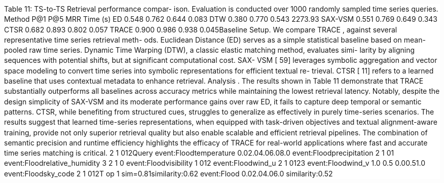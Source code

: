 Table 11: TS-to-TS Retrieval performance compar-
ison. Evaluation is conducted over 1000 randomly
sampled time series queries.
Method P@1 P@5 MRR Time (s)
ED 0.548 0.762 0.644 0.083
DTW 0.380 0.770 0.543 2273.93
SAX-VSM 0.551 0.769 0.649 0.343
CTSR 0.682 0.893 0.802 0.057
TRACE 0.900 0.986 0.938 0.045Baseline Setup. We compare TRACE , against
several representative time series retrieval meth-
ods. Euclidean Distance (ED) serves as a simple
statistical baseline based on mean-pooled raw
time series. Dynamic Time Warping (DTW), a
classic elastic matching method, evaluates simi-
larity by aligning sequences with potential shifts,
but at significant computational cost. SAX-
VSM [ 59] leverages symbolic aggregation and
vector space modeling to convert time series into
symbolic representations for efficient textual re-
trieval. CTSR [ 11] refers to a learned baseline
that uses contextual metadata to enhance retrieval.
Analysis . The results shown in Table 11 demonstrate that TRACE substantially outperforms all
baselines across accuracy metrics while maintaining the lowest retrieval latency. Notably, despite
the design simplicity of SAX-VSM and its moderate performance gains over raw ED, it fails to
capture deep temporal or semantic patterns. CTSR, while benefiting from structured cues, struggles to
generalize as effectively in purely time-series scenarios. The results suggest that learned time-series
representations, when equipped with task-driven objectives and textual alignment-aware training,
provide not only superior retrieval quality but also enable scalable and efficient retrieval pipelines.
The combination of semantic precision and runtime efficiency highlights the efficacy of TRACE for
real-world applications where fast and accurate time series matching is critical.
2
1
012Query
event:Floodtemperature
0.02.04.06.08.0
event:Floodprecipitation
2
1
01
event:Floodrelative_humidity
3
2
1
0
event:Floodvisibility
1
012
event:Floodwind_u
2
1
0123
event:Floodwind_v
1.0
0.5
0.00.51.0
event:Floodsky_code
2
1
012T op 1 sim=0.81similarity:0.62
 event:Flood 0.02.04.06.0
similarity:0.52
